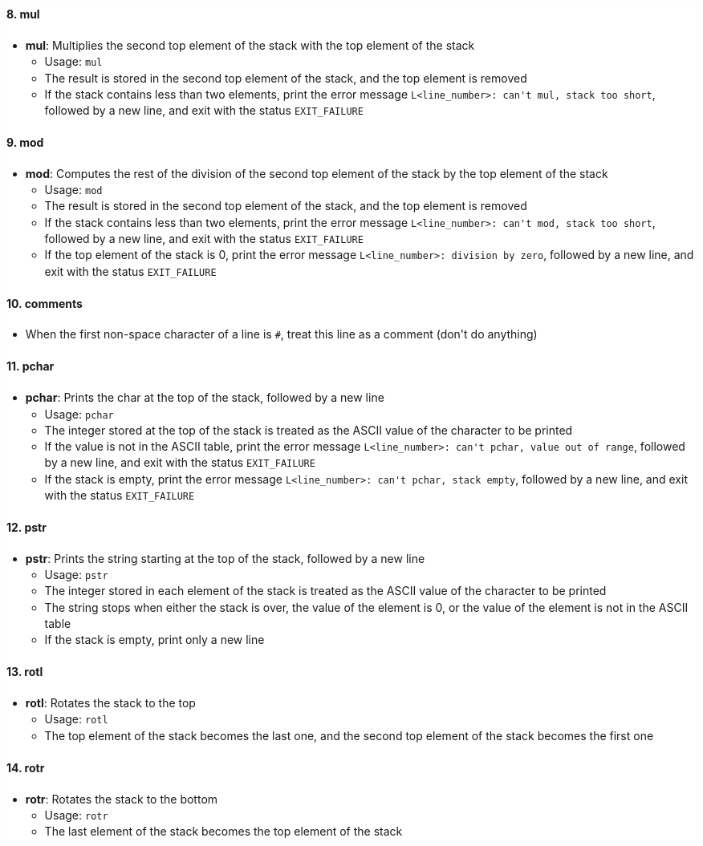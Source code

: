 #### 8. mul
- **mul**: Multiplies the second top element of the stack with the top element of the stack
  - Usage: `mul`
  - The result is stored in the second top element of the stack, and the top element is removed
  - If the stack contains less than two elements, print the error message `L<line_number>: can't mul, stack too short`, followed by a new line, and exit with the status `EXIT_FAILURE`

#### 9. mod
- **mod**: Computes the rest of the division of the second top element of the stack by the top element of the stack
  - Usage: `mod`
  - The result is stored in the second top element of the stack, and the top element is removed
  - If the stack contains less than two elements, print the error message `L<line_number>: can't mod, stack too short`, followed by a new line, and exit with the status `EXIT_FAILURE`
  - If the top element of the stack is 0, print the error message `L<line_number>: division by zero`, followed by a new line, and exit with the status `EXIT_FAILURE`

#### 10. comments
- When the first non-space character of a line is `#`, treat this line as a comment (don't do anything)

#### 11. pchar
- **pchar**: Prints the char at the top of the stack, followed by a new line
  - Usage: `pchar`
  - The integer stored at the top of the stack is treated as the ASCII value of the character to be printed
  - If the value is not in the ASCII table, print the error message `L<line_number>: can't pchar, value out of range`, followed by a new line, and exit with the status `EXIT_FAILURE`
  - If the stack is empty, print the error message `L<line_number>: can't pchar, stack empty`, followed by a new line, and exit with the status `EXIT_FAILURE`

#### 12. pstr
- **pstr**: Prints the string starting at the top of the stack, followed by a new line
  - Usage: `pstr`
  - The integer stored in each element of the stack is treated as the ASCII value of the character to be printed
  - The string stops when either the stack is over, the value of the element is 0, or the value of the element is not in the ASCII table
  - If the stack is empty, print only a new line

#### 13. rotl
- **rotl**: Rotates the stack to the top
  - Usage: `rotl`
  - The top element of the stack becomes the last one, and the second top element of the stack becomes the first one

#### 14. rotr
- **rotr**: Rotates the stack to the bottom
  - Usage: `rotr`
  - The last element of the stack becomes the top element of the stack
